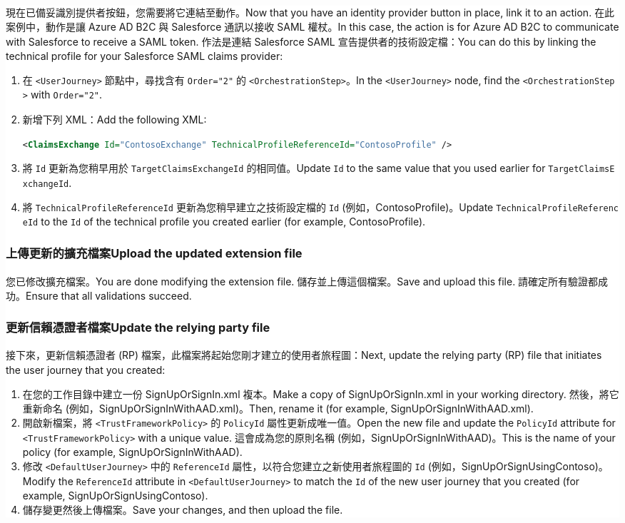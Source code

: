 <span data-ttu-id="7fb54-223">現在已備妥識別提供者按鈕，您需要將它連結至動作。</span><span class="sxs-lookup"><span data-stu-id="7fb54-223">Now that you have an identity provider button in place, link it to an action.</span></span> <span data-ttu-id="7fb54-224">在此案例中，動作是讓 Azure AD B2C 與 Salesforce 通訊以接收 SAML 權杖。</span><span class="sxs-lookup"><span data-stu-id="7fb54-224">In this case, the action is for Azure AD B2C to communicate with Salesforce to receive a SAML token.</span></span> <span data-ttu-id="7fb54-225">作法是連結 Salesforce SAML 宣告提供者的技術設定檔：</span><span class="sxs-lookup"><span data-stu-id="7fb54-225">You can do this by linking the technical profile for your Salesforce SAML claims provider:</span></span>

1. <span data-ttu-id="7fb54-226">在 `<UserJourney>` 節點中，尋找含有 `Order="2"` 的 `<OrchestrationStep>`。</span><span class="sxs-lookup"><span data-stu-id="7fb54-226">In the `<UserJourney>` node, find the `<OrchestrationStep>` with `Order="2"`.</span></span>
2. <span data-ttu-id="7fb54-227">新增下列 XML：</span><span class="sxs-lookup"><span data-stu-id="7fb54-227">Add the following XML:</span></span>

    ```XML
    <ClaimsExchange Id="ContosoExchange" TechnicalProfileReferenceId="ContosoProfile" />
    ```

3. <span data-ttu-id="7fb54-228">將 `Id` 更新為您稍早用於 `TargetClaimsExchangeId` 的相同值。</span><span class="sxs-lookup"><span data-stu-id="7fb54-228">Update `Id` to the same value that you used earlier for `TargetClaimsExchangeId`.</span></span>
4. <span data-ttu-id="7fb54-229">將 `TechnicalProfileReferenceId` 更新為您稍早建立之技術設定檔的 `Id` (例如，ContosoProfile)。</span><span class="sxs-lookup"><span data-stu-id="7fb54-229">Update `TechnicalProfileReferenceId` to the `Id` of the technical profile you created earlier (for example, ContosoProfile).</span></span>

### <a name="upload-the-updated-extension-file"></a><span data-ttu-id="7fb54-230">上傳更新的擴充檔案</span><span class="sxs-lookup"><span data-stu-id="7fb54-230">Upload the updated extension file</span></span>

<span data-ttu-id="7fb54-231">您已修改擴充檔案。</span><span class="sxs-lookup"><span data-stu-id="7fb54-231">You are done modifying the extension file.</span></span> <span data-ttu-id="7fb54-232">儲存並上傳這個檔案。</span><span class="sxs-lookup"><span data-stu-id="7fb54-232">Save and upload this file.</span></span> <span data-ttu-id="7fb54-233">請確定所有驗證都成功。</span><span class="sxs-lookup"><span data-stu-id="7fb54-233">Ensure that all validations succeed.</span></span>

### <a name="update-the-relying-party-file"></a><span data-ttu-id="7fb54-234">更新信賴憑證者檔案</span><span class="sxs-lookup"><span data-stu-id="7fb54-234">Update the relying party file</span></span>

<span data-ttu-id="7fb54-235">接下來，更新信賴憑證者 (RP) 檔案，此檔案將起始您剛才建立的使用者旅程圖：</span><span class="sxs-lookup"><span data-stu-id="7fb54-235">Next, update the relying party (RP) file that initiates the user journey that you created:</span></span>

1. <span data-ttu-id="7fb54-236">在您的工作目錄中建立一份 SignUpOrSignIn.xml 複本。</span><span class="sxs-lookup"><span data-stu-id="7fb54-236">Make a copy of SignUpOrSignIn.xml in your working directory.</span></span> <span data-ttu-id="7fb54-237">然後，將它重新命名 (例如，SignUpOrSignInWithAAD.xml)。</span><span class="sxs-lookup"><span data-stu-id="7fb54-237">Then, rename it (for example, SignUpOrSignInWithAAD.xml).</span></span>
2. <span data-ttu-id="7fb54-238">開啟新檔案，將 `<TrustFrameworkPolicy>` 的 `PolicyId` 屬性更新成唯一值。</span><span class="sxs-lookup"><span data-stu-id="7fb54-238">Open the new file and update the `PolicyId` attribute for `<TrustFrameworkPolicy>` with a unique value.</span></span> <span data-ttu-id="7fb54-239">這會成為您的原則名稱 (例如，SignUpOrSignInWithAAD)。</span><span class="sxs-lookup"><span data-stu-id="7fb54-239">This is the name of your policy (for example, SignUpOrSignInWithAAD).</span></span>
3. <span data-ttu-id="7fb54-240">修改 `<DefaultUserJourney>` 中的 `ReferenceId` 屬性，以符合您建立之新使用者旅程圖的 `Id` (例如，SignUpOrSignUsingContoso)。</span><span class="sxs-lookup"><span data-stu-id="7fb54-240">Modify the `ReferenceId` attribute in `<DefaultUserJourney>` to match the `Id` of the new user journey that you created (for example, SignUpOrSignUsingContoso).</span></span>
4. <span data-ttu-id="7fb54-241">儲存變更然後上傳檔案。</span><span class="sxs-lookup"><span data-stu-id="7fb54-241">Save your changes, and then upload the file.</span></span>
